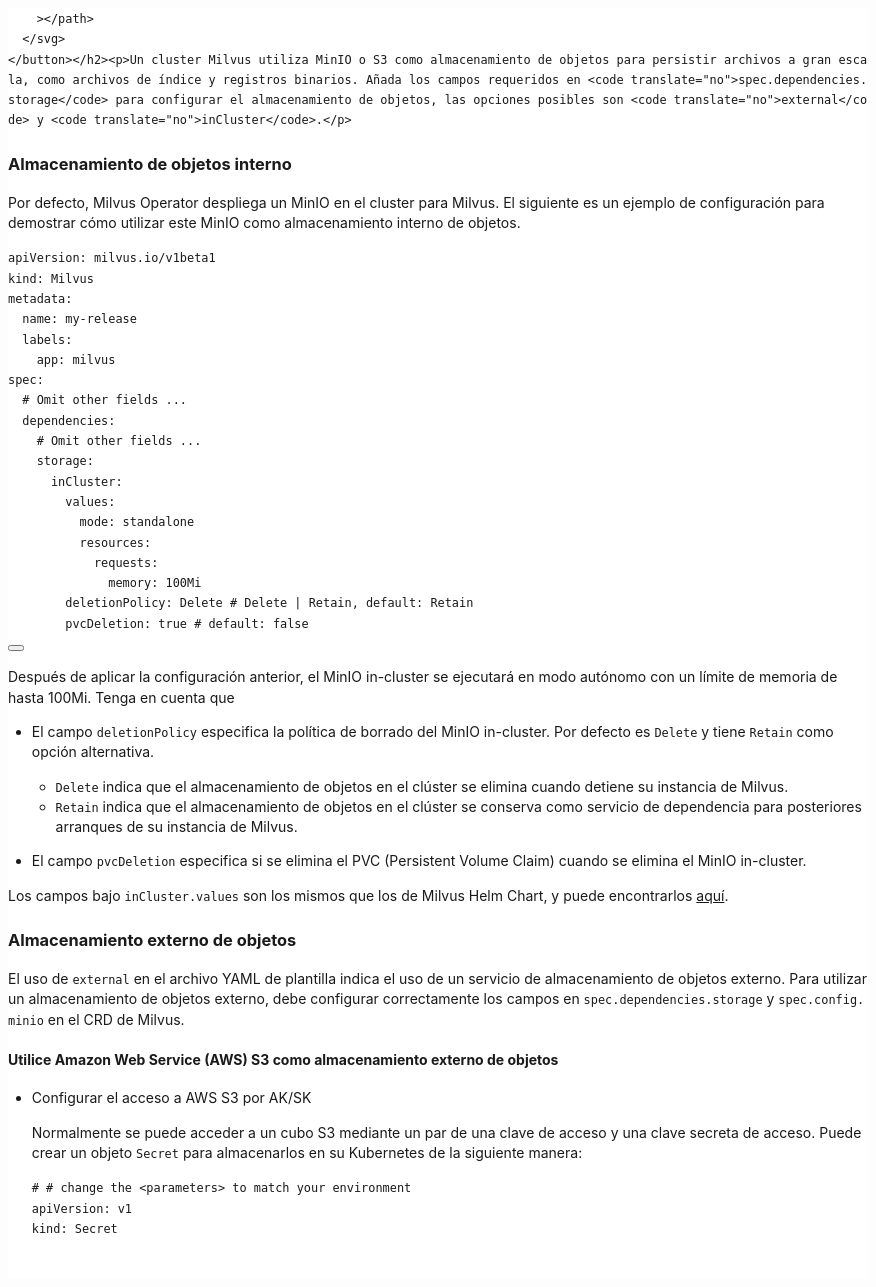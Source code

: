         ></path>
      </svg>
    </button></h2><p>Un cluster Milvus utiliza MinIO o S3 como almacenamiento de objetos para persistir archivos a gran escala, como archivos de índice y registros binarios. Añada los campos requeridos en <code translate="no">spec.dependencies.storage</code> para configurar el almacenamiento de objetos, las opciones posibles son <code translate="no">external</code> y <code translate="no">inCluster</code>.</p>
<h3 id="Internal-object-storage" class="common-anchor-header">Almacenamiento de objetos interno</h3><p>Por defecto, Milvus Operator despliega un MinIO en el cluster para Milvus. El siguiente es un ejemplo de configuración para demostrar cómo utilizar este MinIO como almacenamiento interno de objetos.</p>
<pre><code translate="no" class="language-YAML">apiVersion: milvus.io/v1beta1
kind: Milvus
metadata:
  name: my-release
  labels:
    app: milvus
spec:
  <span class="hljs-comment"># Omit other fields ...</span>
  dependencies:
    <span class="hljs-comment"># Omit other fields ...</span>
    storage:
      inCluster:
        values:
          mode: standalone
          resources:
            requests:
              memory: 100Mi
        deletionPolicy: Delete <span class="hljs-comment"># Delete | Retain, default: Retain</span>
        pvcDeletion: true <span class="hljs-comment"># default: false</span>
<button class="copy-code-btn"></button></code></pre>
<p>Después de aplicar la configuración anterior, el MinIO in-cluster se ejecutará en modo autónomo con un límite de memoria de hasta 100Mi. Tenga en cuenta que</p>
<ul>
<li><p>El campo <code translate="no">deletionPolicy</code> especifica la política de borrado del MinIO in-cluster. Por defecto es <code translate="no">Delete</code> y tiene <code translate="no">Retain</code> como opción alternativa.</p>
<ul>
<li><code translate="no">Delete</code> indica que el almacenamiento de objetos en el clúster se elimina cuando detiene su instancia de Milvus.</li>
<li><code translate="no">Retain</code> indica que el almacenamiento de objetos en el clúster se conserva como servicio de dependencia para posteriores arranques de su instancia de Milvus.</li>
</ul></li>
<li><p>El campo <code translate="no">pvcDeletion</code> especifica si se elimina el PVC (Persistent Volume Claim) cuando se elimina el MinIO in-cluster.</p></li>
</ul>
<p>Los campos bajo <code translate="no">inCluster.values</code> son los mismos que los de Milvus Helm Chart, y puede encontrarlos <a href="https://github.com/milvus-io/milvus-helm/blob/master/charts/minio/values.yaml">aquí</a>.</p>
<h3 id="External-object-storage" class="common-anchor-header">Almacenamiento externo de objetos</h3><p>El uso de <code translate="no">external</code> en el archivo YAML de plantilla indica el uso de un servicio de almacenamiento de objetos externo. Para utilizar un almacenamiento de objetos externo, debe configurar correctamente los campos en <code translate="no">spec.dependencies.storage</code> y <code translate="no">spec.config.minio</code> en el CRD de Milvus.</p>
<h4 id="Use-Amazon-Web-Service-AWS-S3-as-external-object-storage" class="common-anchor-header">Utilice Amazon Web Service (AWS) S3 como almacenamiento externo de objetos</h4><ul>
<li><p>Configurar el acceso a AWS S3 por AK/SK</p>
<p>Normalmente se puede acceder a un cubo S3 mediante un par de una clave de acceso y una clave secreta de acceso. Puede crear un objeto <code translate="no">Secret</code> para almacenarlos en su Kubernetes de la siguiente manera:</p>
<pre><code translate="no" class="language-YAML"><span class="hljs-comment"># # change the &lt;parameters&gt; to match your environment</span>
apiVersion: v1
kind: Secret